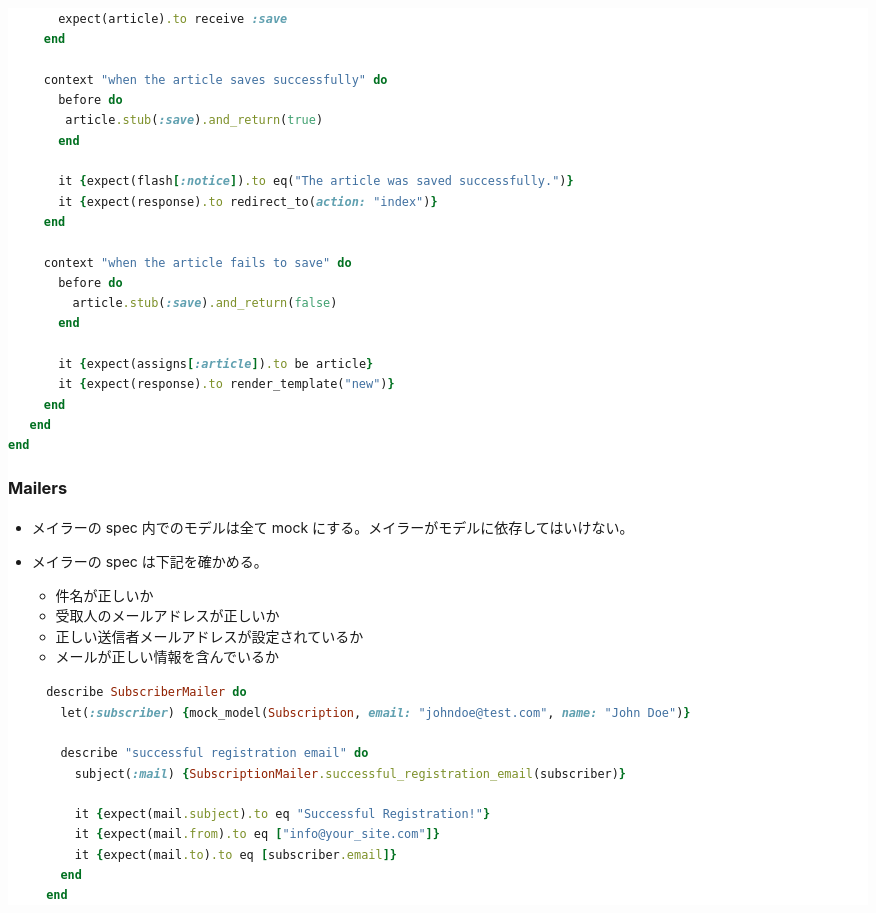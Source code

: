    ```ruby
          expect(article).to receive :save
        end

        context "when the article saves successfully" do
          before do
           article.stub(:save).and_return(true)
          end

          it {expect(flash[:notice]).to eq("The article was saved successfully.")}
          it {expect(response).to redirect_to(action: "index")}
        end

        context "when the article fails to save" do
          before do
            article.stub(:save).and_return(false)
          end

          it {expect(assigns[:article]).to be article}
          it {expect(response).to render_template("new")}
        end
      end
   end
   ```

### Mailers

* メイラーの spec 内でのモデルは全て mock にする。メイラーがモデルに依存してはいけない。
* メイラーの spec は下記を確かめる。
  * 件名が正しいか
  * 受取人のメールアドレスが正しいか
  * 正しい送信者メールアドレスが設定されているか
  * メールが正しい情報を含んでいるか

  ```ruby
    describe SubscriberMailer do
      let(:subscriber) {mock_model(Subscription, email: "johndoe@test.com", name: "John Doe")}

      describe "successful registration email" do
        subject(:mail) {SubscriptionMailer.successful_registration_email(subscriber)}

        it {expect(mail.subject).to eq "Successful Registration!"}
        it {expect(mail.from).to eq ["info@your_site.com"]}
        it {expect(mail.to).to eq [subscriber.email]}
      end
    end
  ```
